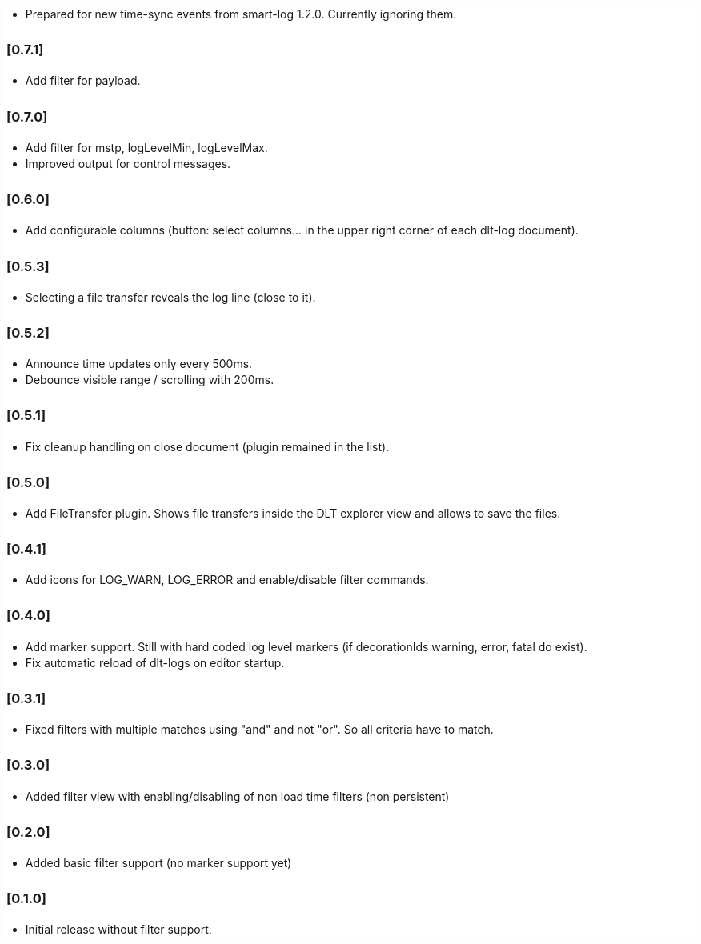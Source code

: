 - Prepared for new time-sync events from smart-log 1.2.0. Currently ignoring them.

### [0.7.1]

- Add filter for payload.

### [0.7.0]

- Add filter for mstp, logLevelMin, logLevelMax.
- Improved output for control messages.

### [0.6.0]

- Add configurable columns (button: select columns... in the upper right corner of each dlt-log document).

### [0.5.3]

- Selecting a file transfer reveals the log line (close to it).

### [0.5.2]

- Announce time updates only every 500ms.
- Debounce visible range / scrolling with 200ms.

### [0.5.1]

- Fix cleanup handling on close document (plugin remained in the list).

### [0.5.0]

- Add FileTransfer plugin. Shows file transfers inside the DLT explorer view and allows to save the files.

### [0.4.1]

- Add icons for LOG_WARN, LOG_ERROR and enable/disable filter commands.

### [0.4.0]

- Add marker support. Still with hard coded log level markers (if decorationIds warning, error, fatal do exist).
- Fix automatic reload of dlt-logs on editor startup.

### [0.3.1]

- Fixed filters with multiple matches using "and" and not "or". So all criteria have to match.

### [0.3.0]

 - Added filter view with enabling/disabling of non load time filters (non persistent)

### [0.2.0]

- Added basic filter support (no marker support yet)

### [0.1.0]

- Initial release without filter support.
